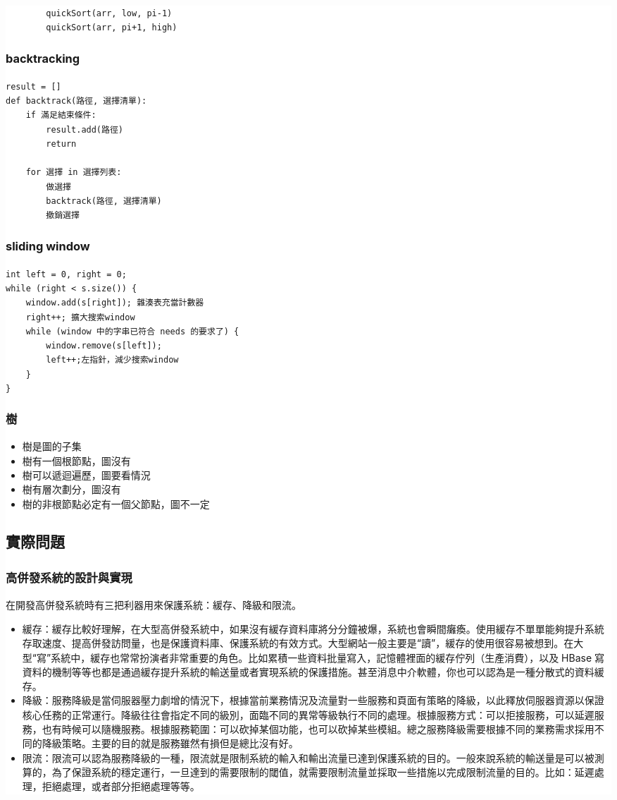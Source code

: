 ```
        quickSort(arr, low, pi-1)
        quickSort(arr, pi+1, high)
```
### backtracking

```
result = []
def backtrack(路徑, 選擇清單):
    if 滿足結束條件:
        result.add(路徑)
        return
    
    for 選擇 in 選擇列表:
        做選擇
        backtrack(路徑, 選擇清單)
        撤銷選擇
```
### sliding window
```
int left = 0, right = 0;
while (right < s.size()) {
    window.add(s[right]); 雜湊表充當計數器
    right++; 擴大搜索window
    while (window 中的字串已符合 needs 的要求了) {
        window.remove(s[left]);
        left++;左指針，減少搜索window
    }
}
```
### 樹
- 樹是圖的子集
- 樹有一個根節點，圖沒有
- 樹可以遞迴遍歷，圖要看情況
- 樹有層次劃分，圖沒有
- 樹的非根節點必定有一個父節點，圖不一定

## 實際問題

### 高併發系統的設計與實現

在開發高併發系統時有三把利器用來保護系統：緩存、降級和限流。

- 緩存：緩存比較好理解，在大型高併發系統中，如果沒有緩存資料庫將分分鐘被爆，系統也會瞬間癱瘓。使用緩存不單單能夠提升系統存取速度、提高併發訪問量，也是保護資料庫、保護系統的有效方式。大型網站一般主要是“讀”，緩存的使用很容易被想到。在大型“寫”系統中，緩存也常常扮演者非常重要的角色。比如累積一些資料批量寫入，記憶體裡面的緩存佇列（生產消費），以及 HBase 寫資料的機制等等也都是通過緩存提升系統的輸送量或者實現系統的保護措施。甚至消息中介軟體，你也可以認為是一種分散式的資料緩存。
- 降級：服務降級是當伺服器壓力劇增的情況下，根據當前業務情況及流量對一些服務和頁面有策略的降級，以此釋放伺服器資源以保證核心任務的正常運行。降級往往會指定不同的級別，面臨不同的異常等級執行不同的處理。根據服務方式：可以拒接服務，可以延遲服務，也有時候可以隨機服務。根據服務範圍：可以砍掉某個功能，也可以砍掉某些模組。總之服務降級需要根據不同的業務需求採用不同的降級策略。主要的目的就是服務雖然有損但是總比沒有好。
- 限流：限流可以認為服務降級的一種，限流就是限制系統的輸入和輸出流量已達到保護系統的目的。一般來說系統的輸送量是可以被測算的，為了保證系統的穩定運行，一旦達到的需要限制的閾值，就需要限制流量並採取一些措施以完成限制流量的目的。比如：延遲處理，拒絕處理，或者部分拒絕處理等等。
